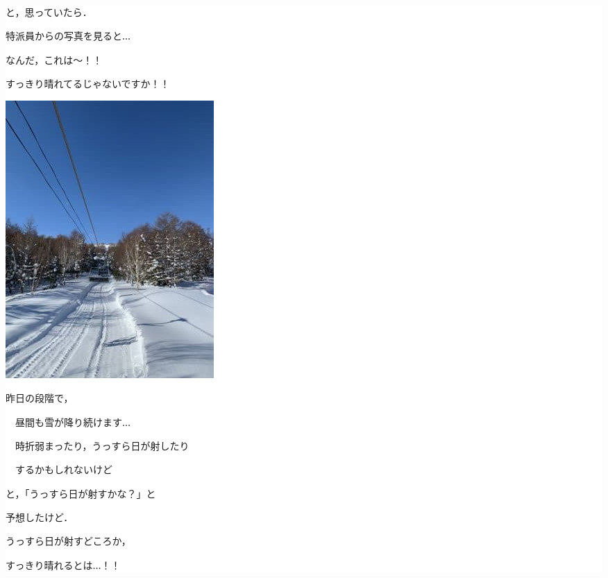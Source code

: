 と，思っていたら．


特派員からの写真を見ると…





なんだ，これは～！！


すっきり晴れてるじゃないですか！！




![f5a6daa63f94bb36086901ab44a5baa7.jpg](images/f5a6daa63f94bb36086901ab44a5baa7.jpg)




昨日の段階で，


　昼間も雪が降り続けます…


　時折弱まったり，うっすら日が射したり


　するかもしれないけど


と，「うっすら日が射すかな？」と


予想したけど．


うっすら日が射すどころか，


すっきり晴れるとは…！！
